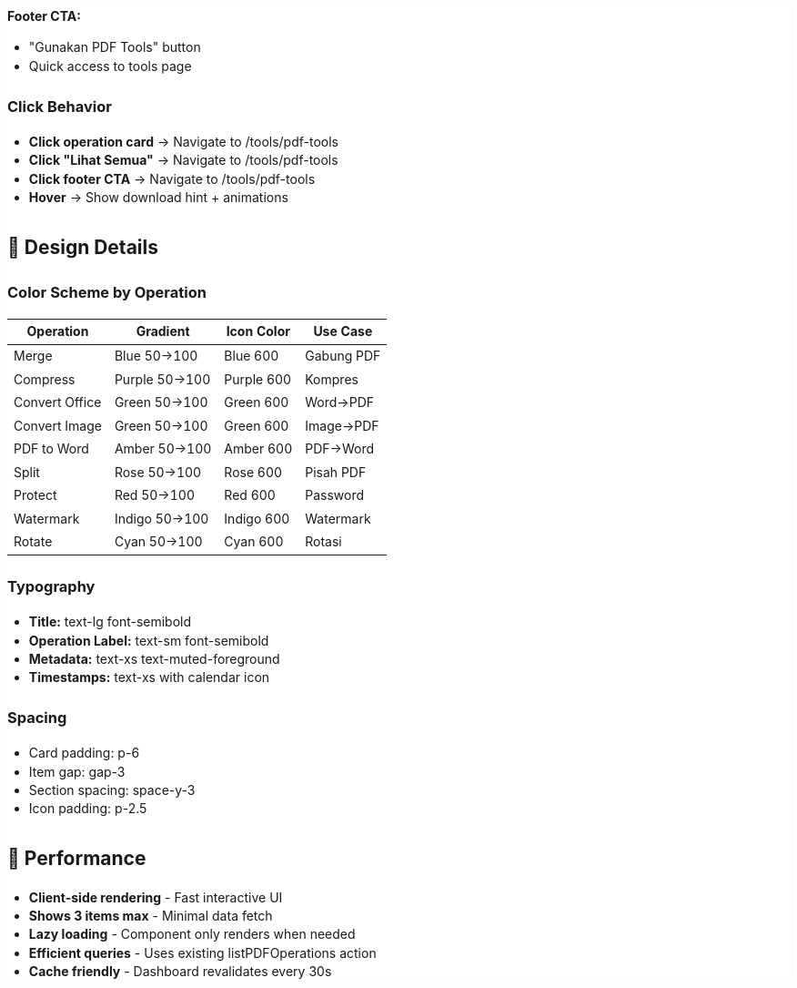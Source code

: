 **Footer CTA:**
- "Gunakan PDF Tools" button
- Quick access to tools page

### Click Behavior

- **Click operation card** → Navigate to /tools/pdf-tools
- **Click "Lihat Semua"** → Navigate to /tools/pdf-tools  
- **Click footer CTA** → Navigate to /tools/pdf-tools
- **Hover** → Show download hint + animations

## 🎨 Design Details

### Color Scheme by Operation

| Operation | Gradient | Icon Color | Use Case |
|-----------|----------|------------|----------|
| Merge | Blue 50→100 | Blue 600 | Gabung PDF |
| Compress | Purple 50→100 | Purple 600 | Kompres |
| Convert Office | Green 50→100 | Green 600 | Word→PDF |
| Convert Image | Green 50→100 | Green 600 | Image→PDF |
| PDF to Word | Amber 50→100 | Amber 600 | PDF→Word |
| Split | Rose 50→100 | Rose 600 | Pisah PDF |
| Protect | Red 50→100 | Red 600 | Password |
| Watermark | Indigo 50→100 | Indigo 600 | Watermark |
| Rotate | Cyan 50→100 | Cyan 600 | Rotasi |

### Typography

- **Title:** text-lg font-semibold
- **Operation Label:** text-sm font-semibold
- **Metadata:** text-xs text-muted-foreground
- **Timestamps:** text-xs with calendar icon

### Spacing

- Card padding: p-6
- Item gap: gap-3
- Section spacing: space-y-3
- Icon padding: p-2.5

## 🚀 Performance

- **Client-side rendering** - Fast interactive UI
- **Shows 3 items max** - Minimal data fetch
- **Lazy loading** - Component only renders when needed
- **Efficient queries** - Uses existing listPDFOperations action
- **Cache friendly** - Dashboard revalidates every 30s
